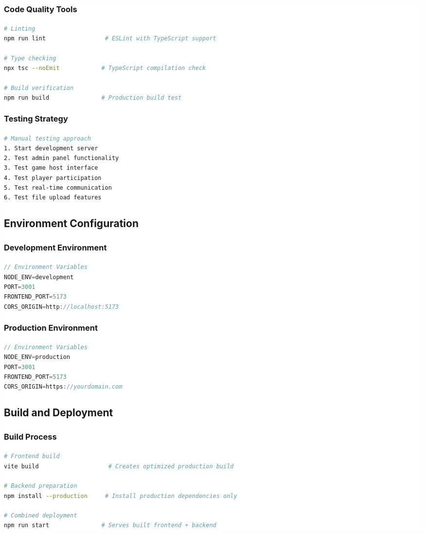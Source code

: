 ### Code Quality Tools
```bash
# Linting
npm run lint                 # ESLint with TypeScript support

# Type checking
npx tsc --noEmit            # TypeScript compilation check

# Build verification
npm run build               # Production build test
```

### Testing Strategy
```bash
# Manual testing approach
1. Start development server
2. Test admin panel functionality
3. Test game host interface
4. Test player participation
5. Test real-time communication
6. Test file upload features
```

## Environment Configuration

### Development Environment
```javascript
// Environment Variables
NODE_ENV=development
PORT=3001
FRONTEND_PORT=5173
CORS_ORIGIN=http://localhost:5173
```

### Production Environment
```javascript
// Environment Variables
NODE_ENV=production
PORT=3001
FRONTEND_PORT=5173
CORS_ORIGIN=https://yourdomain.com
```

## Build and Deployment

### Build Process
```bash
# Frontend build
vite build                    # Creates optimized production build

# Backend preparation
npm install --production     # Install production dependencies only

# Combined deployment
npm run start               # Serves built frontend + backend
```
